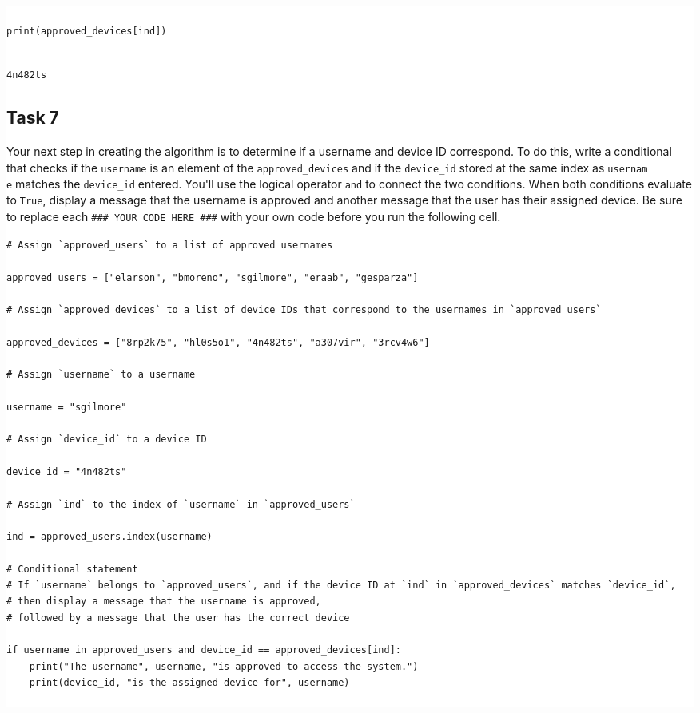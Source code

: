 ```

print(approved_devices[ind])
    

```

`4n482ts`

## Task 7

Your next step in creating the algorithm is to determine if a username and device ID correspond. To do this, write a conditional that checks if the `username` is an element of the `approved_devices` and if the `device_id` stored at the same index as `username` matches the `device_id` entered. You'll use the logical operator `and` to connect the two conditions. When both conditions evaluate to `True`, display a message that the username is approved and another message that the user has their assigned device. Be sure to replace each `### YOUR CODE HERE ###` with your own code before you run the following cell.

```
# Assign `approved_users` to a list of approved usernames

approved_users = ["elarson", "bmoreno", "sgilmore", "eraab", "gesparza"]

# Assign `approved_devices` to a list of device IDs that correspond to the usernames in `approved_users`

approved_devices = ["8rp2k75", "hl0s5o1", "4n482ts", "a307vir", "3rcv4w6"]

# Assign `username` to a username

username = "sgilmore"

# Assign `device_id` to a device ID

device_id = "4n482ts"

# Assign `ind` to the index of `username` in `approved_users`

ind = approved_users.index(username)

# Conditional statement
# If `username` belongs to `approved_users`, and if the device ID at `ind` in `approved_devices` matches `device_id`,
# then display a message that the username is approved,
# followed by a message that the user has the correct device

if username in approved_users and device_id == approved_devices[ind]:
    print("The username", username, "is approved to access the system.")
    print(device_id, "is the assigned device for", username)


```
